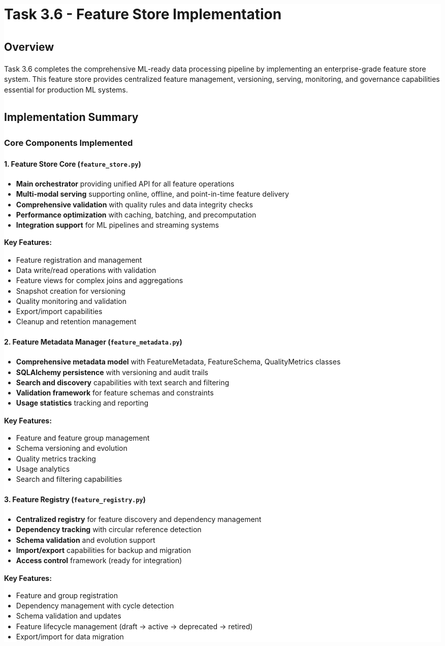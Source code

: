# Task 3.6 - Feature Store Implementation

## Overview

Task 3.6 completes the comprehensive ML-ready data processing pipeline by implementing an enterprise-grade feature store system. This feature store provides centralized feature management, versioning, serving, monitoring, and governance capabilities essential for production ML systems.

## Implementation Summary

### Core Components Implemented

#### 1. Feature Store Core (`feature_store.py`)
- **Main orchestrator** providing unified API for all feature operations
- **Multi-modal serving** supporting online, offline, and point-in-time feature delivery
- **Comprehensive validation** with quality rules and data integrity checks
- **Performance optimization** with caching, batching, and precomputation
- **Integration support** for ML pipelines and streaming systems

**Key Features:**
- Feature registration and management
- Data write/read operations with validation
- Feature views for complex joins and aggregations
- Snapshot creation for versioning
- Quality monitoring and validation
- Export/import capabilities
- Cleanup and retention management

#### 2. Feature Metadata Manager (`feature_metadata.py`)
- **Comprehensive metadata model** with FeatureMetadata, FeatureSchema, QualityMetrics classes
- **SQLAlchemy persistence** with versioning and audit trails
- **Search and discovery** capabilities with text search and filtering
- **Validation framework** for feature schemas and constraints
- **Usage statistics** tracking and reporting

**Key Features:**
- Feature and feature group management
- Schema versioning and evolution
- Quality metrics tracking
- Usage analytics
- Search and filtering capabilities

#### 3. Feature Registry (`feature_registry.py`)
- **Centralized registry** for feature discovery and dependency management
- **Dependency tracking** with circular reference detection
- **Schema validation** and evolution support
- **Import/export** capabilities for backup and migration
- **Access control** framework (ready for integration)

**Key Features:**
- Feature and group registration
- Dependency management with cycle detection
- Schema validation and updates
- Feature lifecycle management (draft → active → deprecated → retired)
- Export/import for data migration
